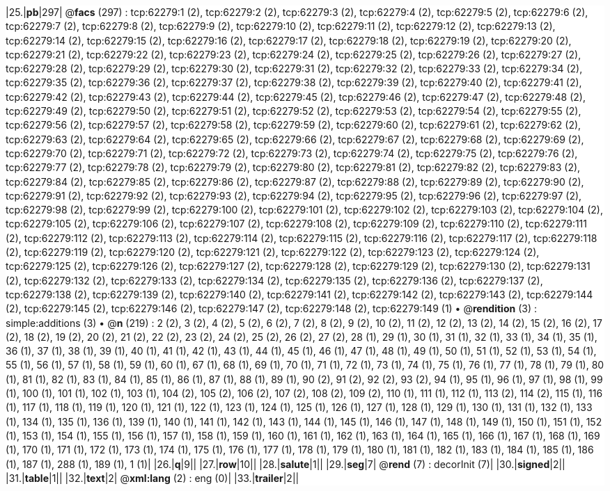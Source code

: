 |25.|__pb__|297| @__facs__ (297) : tcp:62279:1 (2), tcp:62279:2 (2), tcp:62279:3 (2), tcp:62279:4 (2), tcp:62279:5 (2), tcp:62279:6 (2), tcp:62279:7 (2), tcp:62279:8 (2), tcp:62279:9 (2), tcp:62279:10 (2), tcp:62279:11 (2), tcp:62279:12 (2), tcp:62279:13 (2), tcp:62279:14 (2), tcp:62279:15 (2), tcp:62279:16 (2), tcp:62279:17 (2), tcp:62279:18 (2), tcp:62279:19 (2), tcp:62279:20 (2), tcp:62279:21 (2), tcp:62279:22 (2), tcp:62279:23 (2), tcp:62279:24 (2), tcp:62279:25 (2), tcp:62279:26 (2), tcp:62279:27 (2), tcp:62279:28 (2), tcp:62279:29 (2), tcp:62279:30 (2), tcp:62279:31 (2), tcp:62279:32 (2), tcp:62279:33 (2), tcp:62279:34 (2), tcp:62279:35 (2), tcp:62279:36 (2), tcp:62279:37 (2), tcp:62279:38 (2), tcp:62279:39 (2), tcp:62279:40 (2), tcp:62279:41 (2), tcp:62279:42 (2), tcp:62279:43 (2), tcp:62279:44 (2), tcp:62279:45 (2), tcp:62279:46 (2), tcp:62279:47 (2), tcp:62279:48 (2), tcp:62279:49 (2), tcp:62279:50 (2), tcp:62279:51 (2), tcp:62279:52 (2), tcp:62279:53 (2), tcp:62279:54 (2), tcp:62279:55 (2), tcp:62279:56 (2), tcp:62279:57 (2), tcp:62279:58 (2), tcp:62279:59 (2), tcp:62279:60 (2), tcp:62279:61 (2), tcp:62279:62 (2), tcp:62279:63 (2), tcp:62279:64 (2), tcp:62279:65 (2), tcp:62279:66 (2), tcp:62279:67 (2), tcp:62279:68 (2), tcp:62279:69 (2), tcp:62279:70 (2), tcp:62279:71 (2), tcp:62279:72 (2), tcp:62279:73 (2), tcp:62279:74 (2), tcp:62279:75 (2), tcp:62279:76 (2), tcp:62279:77 (2), tcp:62279:78 (2), tcp:62279:79 (2), tcp:62279:80 (2), tcp:62279:81 (2), tcp:62279:82 (2), tcp:62279:83 (2), tcp:62279:84 (2), tcp:62279:85 (2), tcp:62279:86 (2), tcp:62279:87 (2), tcp:62279:88 (2), tcp:62279:89 (2), tcp:62279:90 (2), tcp:62279:91 (2), tcp:62279:92 (2), tcp:62279:93 (2), tcp:62279:94 (2), tcp:62279:95 (2), tcp:62279:96 (2), tcp:62279:97 (2), tcp:62279:98 (2), tcp:62279:99 (2), tcp:62279:100 (2), tcp:62279:101 (2), tcp:62279:102 (2), tcp:62279:103 (2), tcp:62279:104 (2), tcp:62279:105 (2), tcp:62279:106 (2), tcp:62279:107 (2), tcp:62279:108 (2), tcp:62279:109 (2), tcp:62279:110 (2), tcp:62279:111 (2), tcp:62279:112 (2), tcp:62279:113 (2), tcp:62279:114 (2), tcp:62279:115 (2), tcp:62279:116 (2), tcp:62279:117 (2), tcp:62279:118 (2), tcp:62279:119 (2), tcp:62279:120 (2), tcp:62279:121 (2), tcp:62279:122 (2), tcp:62279:123 (2), tcp:62279:124 (2), tcp:62279:125 (2), tcp:62279:126 (2), tcp:62279:127 (2), tcp:62279:128 (2), tcp:62279:129 (2), tcp:62279:130 (2), tcp:62279:131 (2), tcp:62279:132 (2), tcp:62279:133 (2), tcp:62279:134 (2), tcp:62279:135 (2), tcp:62279:136 (2), tcp:62279:137 (2), tcp:62279:138 (2), tcp:62279:139 (2), tcp:62279:140 (2), tcp:62279:141 (2), tcp:62279:142 (2), tcp:62279:143 (2), tcp:62279:144 (2), tcp:62279:145 (2), tcp:62279:146 (2), tcp:62279:147 (2), tcp:62279:148 (2), tcp:62279:149 (1)  •  @__rendition__ (3) : simple:additions (3)  •  @__n__ (219) : 2 (2), 3 (2), 4 (2), 5 (2), 6 (2), 7 (2), 8 (2), 9 (2), 10 (2), 11 (2), 12 (2), 13 (2), 14 (2), 15 (2), 16 (2), 17 (2), 18 (2), 19 (2), 20 (2), 21 (2), 22 (2), 23 (2), 24 (2), 25 (2), 26 (2), 27 (2), 28 (1), 29 (1), 30 (1), 31 (1), 32 (1), 33 (1), 34 (1), 35 (1), 36 (1), 37 (1), 38 (1), 39 (1), 40 (1), 41 (1), 42 (1), 43 (1), 44 (1), 45 (1), 46 (1), 47 (1), 48 (1), 49 (1), 50 (1), 51 (1), 52 (1), 53 (1), 54 (1), 55 (1), 56 (1), 57 (1), 58 (1), 59 (1), 60 (1), 67 (1), 68 (1), 69 (1), 70 (1), 71 (1), 72 (1), 73 (1), 74 (1), 75 (1), 76 (1), 77 (1), 78 (1), 79 (1), 80 (1), 81 (1), 82 (1), 83 (1), 84 (1), 85 (1), 86 (1), 87 (1), 88 (1), 89 (1), 90 (2), 91 (2), 92 (2), 93 (2), 94 (1), 95 (1), 96 (1), 97 (1), 98 (1), 99 (1), 100 (1), 101 (1), 102 (1), 103 (1), 104 (2), 105 (2), 106 (2), 107 (2), 108 (2), 109 (2), 110 (1), 111 (1), 112 (1), 113 (2), 114 (2), 115 (1), 116 (1), 117 (1), 118 (1), 119 (1), 120 (1), 121 (1), 122 (1), 123 (1), 124 (1), 125 (1), 126 (1), 127 (1), 128 (1), 129 (1), 130 (1), 131 (1), 132 (1), 133 (1), 134 (1), 135 (1), 136 (1), 139 (1), 140 (1), 141 (1), 142 (1), 143 (1), 144 (1), 145 (1), 146 (1), 147 (1), 148 (1), 149 (1), 150 (1), 151 (1), 152 (1), 153 (1), 154 (1), 155 (1), 156 (1), 157 (1), 158 (1), 159 (1), 160 (1), 161 (1), 162 (1), 163 (1), 164 (1), 165 (1), 166 (1), 167 (1), 168 (1), 169 (1), 170 (1), 171 (1), 172 (1), 173 (1), 174 (1), 175 (1), 176 (1), 177 (1), 178 (1), 179 (1), 180 (1), 181 (1), 182 (1), 183 (1), 184 (1), 185 (1), 186 (1), 187 (1), 288 (1), 189 (1), 1 (1)|
|26.|__q__|9||
|27.|__row__|10||
|28.|__salute__|1||
|29.|__seg__|7| @__rend__ (7) : decorInit (7)|
|30.|__signed__|2||
|31.|__table__|1||
|32.|__text__|2| @__xml:lang__ (2) : eng (0)|
|33.|__trailer__|2||
